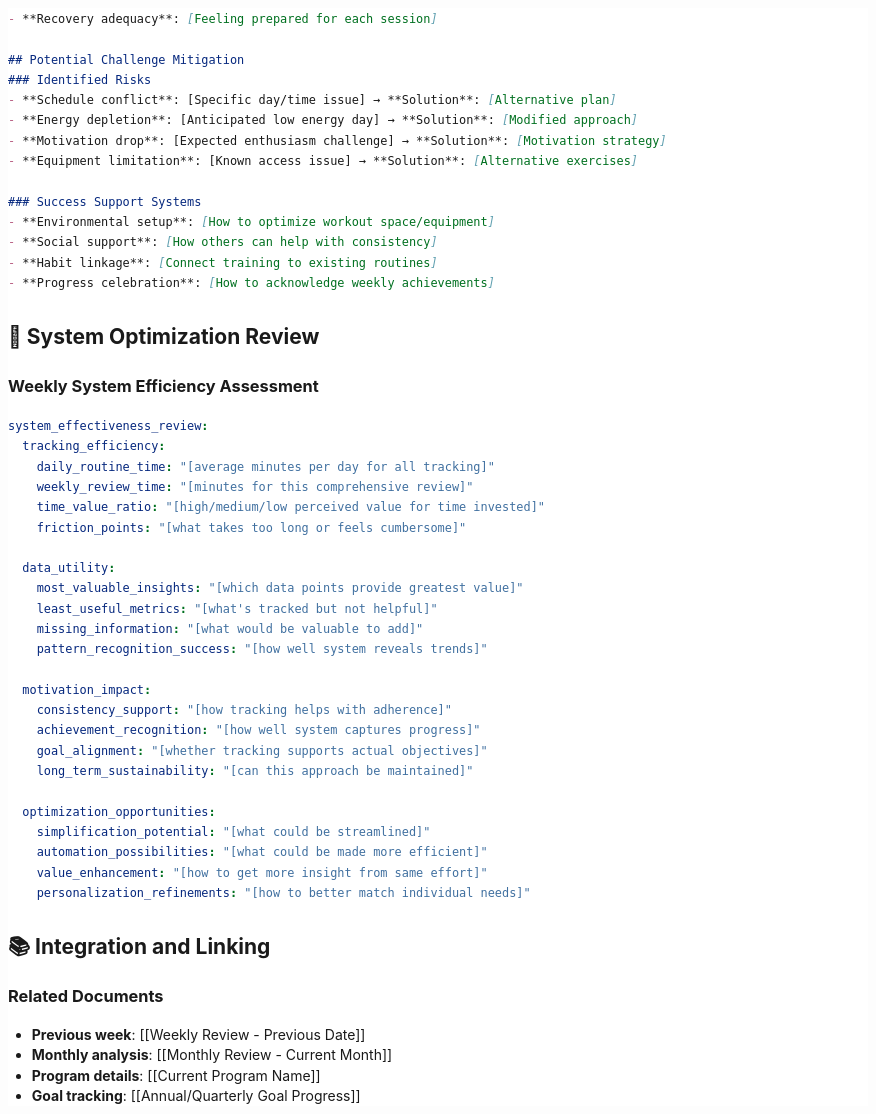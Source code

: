 ```markdown
- **Recovery adequacy**: [Feeling prepared for each session]

## Potential Challenge Mitigation
### Identified Risks
- **Schedule conflict**: [Specific day/time issue] → **Solution**: [Alternative plan]
- **Energy depletion**: [Anticipated low energy day] → **Solution**: [Modified approach]
- **Motivation drop**: [Expected enthusiasm challenge] → **Solution**: [Motivation strategy]
- **Equipment limitation**: [Known access issue] → **Solution**: [Alternative exercises]

### Success Support Systems
- **Environmental setup**: [How to optimize workout space/equipment]
- **Social support**: [How others can help with consistency]
- **Habit linkage**: [Connect training to existing routines]
- **Progress celebration**: [How to acknowledge weekly achievements]
```

## 🔄 System Optimization Review

### Weekly System Efficiency Assessment

```yaml
system_effectiveness_review:
  tracking_efficiency:
    daily_routine_time: "[average minutes per day for all tracking]"
    weekly_review_time: "[minutes for this comprehensive review]"
    time_value_ratio: "[high/medium/low perceived value for time invested]"
    friction_points: "[what takes too long or feels cumbersome]"
  
  data_utility:
    most_valuable_insights: "[which data points provide greatest value]"
    least_useful_metrics: "[what's tracked but not helpful]"
    missing_information: "[what would be valuable to add]"
    pattern_recognition_success: "[how well system reveals trends]"
  
  motivation_impact:
    consistency_support: "[how tracking helps with adherence]"
    achievement_recognition: "[how well system captures progress]"
    goal_alignment: "[whether tracking supports actual objectives]"
    long_term_sustainability: "[can this approach be maintained]"
  
  optimization_opportunities:
    simplification_potential: "[what could be streamlined]"
    automation_possibilities: "[what could be made more efficient]"
    value_enhancement: "[how to get more insight from same effort]"
    personalization_refinements: "[how to better match individual needs]"
```

## 📚 Integration and Linking

### Related Documents
- **Previous week**: [[Weekly Review - Previous Date]]
- **Monthly analysis**: [[Monthly Review - Current Month]]
- **Program details**: [[Current Program Name]]
- **Goal tracking**: [[Annual/Quarterly Goal Progress]]
